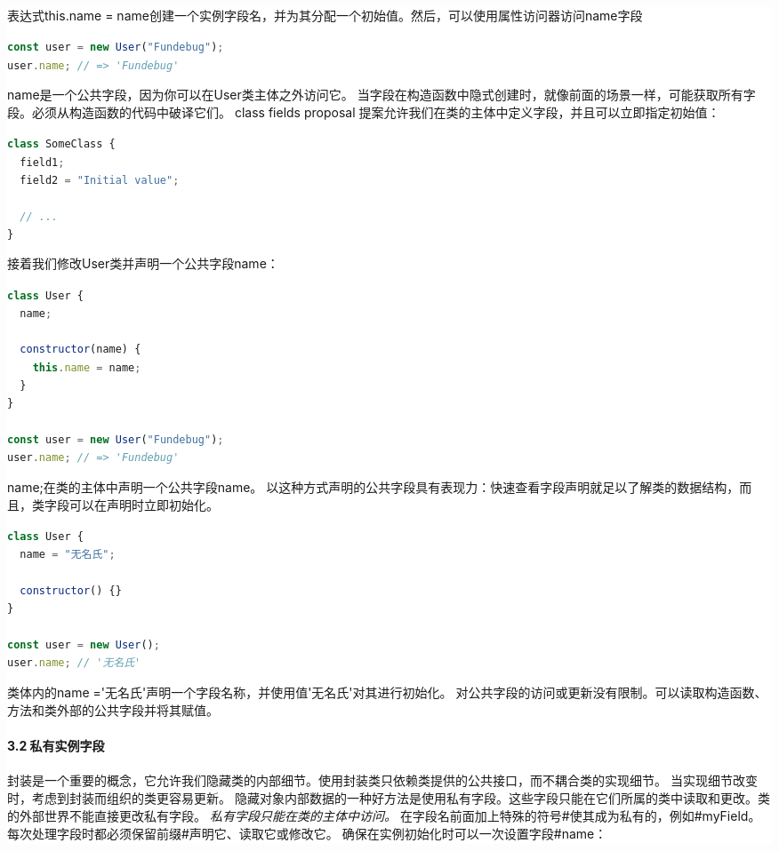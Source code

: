 表达式this.name = name创建一个实例字段名，并为其分配一个初始值。然后，可以使用属性访问器访问name字段

```javascript
const user = new User("Fundebug");
user.name; // => 'Fundebug'
```

name是一个公共字段，因为你可以在User类主体之外访问它。
当字段在构造函数中隐式创建时，就像前面的场景一样，可能获取所有字段。必须从构造函数的代码中破译它们。
class fields proposal 提案允许我们在类的主体中定义字段，并且可以立即指定初始值：

```javascript
class SomeClass {
  field1;
  field2 = "Initial value";

  // ...
}
```

接着我们修改User类并声明一个公共字段name：

```javascript
class User {
  name;

  constructor(name) {
    this.name = name;
  }
}

const user = new User("Fundebug");
user.name; // => 'Fundebug'
```

name;在类的主体中声明一个公共字段name。
以这种方式声明的公共字段具有表现力：快速查看字段声明就足以了解类的数据结构，而且，类字段可以在声明时立即初始化。

```javascript
class User {
  name = "无名氏";

  constructor() {}
}

const user = new User();
user.name; // '无名氏'
```

类体内的name ='无名氏'声明一个字段名称，并使用值'无名氏'对其进行初始化。
对公共字段的访问或更新没有限制。可以读取构造函数、方法和类外部的公共字段并将其赋值。

#### 3.2 私有实例字段

封装是一个重要的概念，它允许我们隐藏类的内部细节。使用封装类只依赖类提供的公共接口，而不耦合类的实现细节。
当实现细节改变时，考虑到封装而组织的类更容易更新。
隐藏对象内部数据的一种好方法是使用私有字段。这些字段只能在它们所属的类中读取和更改。类的外部世界不能直接更改私有字段。
_私有字段只能在类的主体中访问。_
在字段名前面加上特殊的符号#使其成为私有的，例如#myField。每次处理字段时都必须保留前缀#声明它、读取它或修改它。
确保在实例初始化时可以一次设置字段#name：
